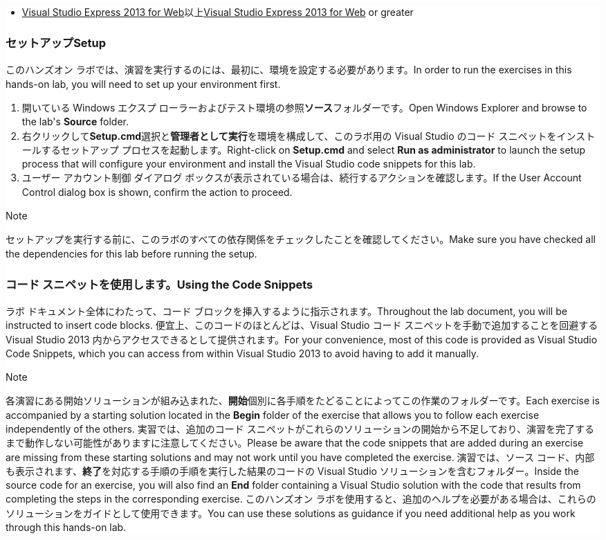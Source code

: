 - <span data-ttu-id="a4ba6-127">[Visual Studio Express 2013 for Web](https://www.microsoft.com/visualstudio/)以上</span><span class="sxs-lookup"><span data-stu-id="a4ba6-127">[Visual Studio Express 2013 for Web](https://www.microsoft.com/visualstudio/) or greater</span></span>

<a id="Setup"></a>
### <a name="setup"></a><span data-ttu-id="a4ba6-128">セットアップ</span><span class="sxs-lookup"><span data-stu-id="a4ba6-128">Setup</span></span>

<span data-ttu-id="a4ba6-129">このハンズオン ラボでは、演習を実行するのには、最初に、環境を設定する必要があります。</span><span class="sxs-lookup"><span data-stu-id="a4ba6-129">In order to run the exercises in this hands-on lab, you will need to set up your environment first.</span></span>

1. <span data-ttu-id="a4ba6-130">開いている Windows エクスプ ローラーおよびテスト環境の参照**ソース**フォルダーです。</span><span class="sxs-lookup"><span data-stu-id="a4ba6-130">Open Windows Explorer and browse to the lab's **Source** folder.</span></span>
2. <span data-ttu-id="a4ba6-131">右クリックして**Setup.cmd**選択と**管理者として実行**を環境を構成して、このラボ用の Visual Studio のコード スニペットをインストールするセットアップ プロセスを起動します。</span><span class="sxs-lookup"><span data-stu-id="a4ba6-131">Right-click on **Setup.cmd** and select **Run as administrator** to launch the setup process that will configure your environment and install the Visual Studio code snippets for this lab.</span></span>
3. <span data-ttu-id="a4ba6-132">ユーザー アカウント制御 ダイアログ ボックスが表示されている場合は、続行するアクションを確認します。</span><span class="sxs-lookup"><span data-stu-id="a4ba6-132">If the User Account Control dialog box is shown, confirm the action to proceed.</span></span>

> [!NOTE]
> <span data-ttu-id="a4ba6-133">セットアップを実行する前に、このラボのすべての依存関係をチェックしたことを確認してください。</span><span class="sxs-lookup"><span data-stu-id="a4ba6-133">Make sure you have checked all the dependencies for this lab before running the setup.</span></span>


<a id="CodeSnippets"></a>
### <a name="using-the-code-snippets"></a><span data-ttu-id="a4ba6-134">コード スニペットを使用します。</span><span class="sxs-lookup"><span data-stu-id="a4ba6-134">Using the Code Snippets</span></span>

<span data-ttu-id="a4ba6-135">ラボ ドキュメント全体にわたって、コード ブロックを挿入するように指示されます。</span><span class="sxs-lookup"><span data-stu-id="a4ba6-135">Throughout the lab document, you will be instructed to insert code blocks.</span></span> <span data-ttu-id="a4ba6-136">便宜上、このコードのほとんどは、Visual Studio コード スニペットを手動で追加することを回避する Visual Studio 2013 内からアクセスできるとして提供されます。</span><span class="sxs-lookup"><span data-stu-id="a4ba6-136">For your convenience, most of this code is provided as Visual Studio Code Snippets, which you can access from within Visual Studio 2013 to avoid having to add it manually.</span></span>

> [!NOTE]
> <span data-ttu-id="a4ba6-137">各演習にある開始ソリューションが組み込まれた、**開始**個別に各手順をたどることによってこの作業のフォルダーです。</span><span class="sxs-lookup"><span data-stu-id="a4ba6-137">Each exercise is accompanied by a starting solution located in the **Begin** folder of the exercise that allows you to follow each exercise independently of the others.</span></span> <span data-ttu-id="a4ba6-138">実習では、追加のコード スニペットがこれらのソリューションの開始から不足しており、演習を完了するまで動作しない可能性がありますに注意してください。</span><span class="sxs-lookup"><span data-stu-id="a4ba6-138">Please be aware that the code snippets that are added during an exercise are missing from these starting solutions and may not work until you have completed the exercise.</span></span> <span data-ttu-id="a4ba6-139">演習では、ソース コード、内部も表示されます、**終了**を対応する手順の手順を実行した結果のコードの Visual Studio ソリューションを含むフォルダー。</span><span class="sxs-lookup"><span data-stu-id="a4ba6-139">Inside the source code for an exercise, you will also find an **End** folder containing a Visual Studio solution with the code that results from completing the steps in the corresponding exercise.</span></span> <span data-ttu-id="a4ba6-140">このハンズオン ラボを使用すると、追加のヘルプを必要がある場合は、これらのソリューションをガイドとして使用できます。</span><span class="sxs-lookup"><span data-stu-id="a4ba6-140">You can use these solutions as guidance if you need additional help as you work through this hands-on lab.</span></span>
